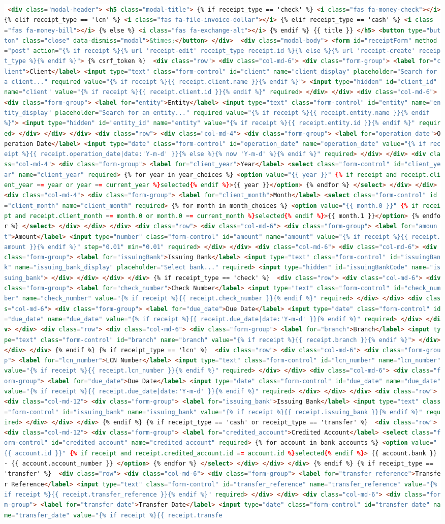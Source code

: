 ```html
 <div class="modal-header"> <h5 class="modal-title"> {% if receipt_type == 'check' %} <i class="fas fa-money-check"></i> {% elif receipt_type == 'lcn' %} <i class="fas fa-file-invoice-dollar"></i> {% elif receipt_type == 'cash' %} <i class="fas fa-money-bill"></i> {% else %} <i class="fas fa-exchange-alt"></i> {% endif %} {{ title }} </h5> <button type="button" class="close" data-dismiss="modal">&times;</button> </div>  <div class="modal-body"> <form id="receiptForm" method="post" action="{% if receipt %}{% url 'receipt-edit' receipt_type receipt.id %}{% else %}{% url 'receipt-create' receipt_type %}{% endif %}"> {% csrf_token %}  <div class="row"> <div class="col-md-6"> <div class="form-group"> <label for="client">Client</label> <input type="text" class="form-control" id="client" name="client_display" placeholder="Search for a client..." required value="{% if receipt %}{{ receipt.client.name }}{% endif %}"> <input type="hidden" id="client_id" name="client" value="{% if receipt %}{{ receipt.client.id }}{% endif %}" required> </div> </div> <div class="col-md-6"> <div class="form-group"> <label for="entity">Entity</label> <input type="text" class="form-control" id="entity" name="entity_display" placeholder="Search for an entity..." required value="{% if receipt %}{{ receipt.entity.name }}{% endif %}"> <input type="hidden" id="entity_id" name="entity" value="{% if receipt %}{{ receipt.entity.id }}{% endif %}" required> </div> </div> </div> <div class="row"> <div class="col-md-4"> <div class="form-group"> <label for="operation_date">Operation Date</label> <input type="date" class="form-control" id="operation_date" name="operation_date" value="{% if receipt %}{{ receipt.operation_date|date:'Y-m-d' }}{% else %}{% now 'Y-m-d' %}{% endif %}" required> </div> </div> <div class="col-md-4"> <div class="form-group"> <label for="client_year">Year</label> <select class="form-control" id="client_year" name="client_year" required> {% for year in year_choices %} <option value="{{ year }}" {% if receipt and receipt.client_year == year or year == current_year %}selected{% endif %}>{{ year }}</option> {% endfor %} </select> </div> </div> <div class="col-md-4"> <div class="form-group"> <label for="client_month">Month</label> <select class="form-control" id="client_month" name="client_month" required> {% for month in month_choices %} <option value="{{ month.0 }}" {% if receipt and receipt.client_month == month.0 or month.0 == current_month %}selected{% endif %}>{{ month.1 }}</option> {% endfor %} </select> </div> </div> </div> <div class="row"> <div class="col-md-6"> <div class="form-group"> <label for="amount">Amount</label> <input type="number" class="form-control" id="amount" name="amount" value="{% if receipt %}{{ receipt.amount }}{% endif %}" step="0.01" min="0.01" required> </div> </div> <div class="col-md-6"> <div class="col-md-6"> <div class="form-group"> <label for="issuingBank">Issuing Bank</label> <input type="text" class="form-control" id="issuingBank" name="issuing_bank_display" placeholder="Select bank..." required> <input type="hidden" id="issuingBankCode" name="issuing_bank"> </div> </div> </div> </div> {% if receipt_type == 'check' %}  <div class="row"> <div class="col-md-6"> <div class="form-group"> <label for="check_number">Check Number</label> <input type="text" class="form-control" id="check_number" name="check_number" value="{% if receipt %}{{ receipt.check_number }}{% endif %}" required> </div> </div> <div class="col-md-6"> <div class="form-group"> <label for="due_date">Due Date</label> <input type="date" class="form-control" id="due_date" name="due_date" value="{% if receipt %}{{ receipt.due_date|date:'Y-m-d' }}{% endif %}" required> </div> </div> </div> <div class="row"> <div class="col-md-6"> <div class="form-group"> <label for="branch">Branch</label> <input type="text" class="form-control" id="branch" name="branch" value="{% if receipt %}{{ receipt.branch }}{% endif %}"> </div> </div> </div> {% endif %} {% if receipt_type == 'lcn' %}  <div class="row"> <div class="col-md-6"> <div class="form-group"> <label for="lcn_number">LCN Number</label> <input type="text" class="form-control" id="lcn_number" name="lcn_number" value="{% if receipt %}{{ receipt.lcn_number }}{% endif %}" required> </div> </div> <div class="col-md-6"> <div class="form-group"> <label for="due_date">Due Date</label> <input type="date" class="form-control" id="due_date" name="due_date" value="{% if receipt %}{{ receipt.due_date|date:'Y-m-d' }}{% endif %}" required> </div> </div> </div> <div class="row"> <div class="col-md-12"> <div class="form-group"> <label for="issuing_bank">Issuing Bank</label> <input type="text" class="form-control" id="issuing_bank" name="issuing_bank" value="{% if receipt %}{{ receipt.issuing_bank }}{% endif %}" required> </div> </div> </div> {% endif %} {% if receipt_type == 'cash' or receipt_type == 'transfer' %}  <div class="row"> <div class="col-md-12"> <div class="form-group"> <label for="credited_account">Credited Account</label> <select class="form-control" id="credited_account" name="credited_account" required> {% for account in bank_accounts %} <option value="{{ account.id }}" {% if receipt and receipt.credited_account.id == account.id %}selected{% endif %}> {{ account.bank }} - {{ account.account_number }} </option> {% endfor %} </select> </div> </div> </div> {% endif %} {% if receipt_type == 'transfer' %}  <div class="row"> <div class="col-md-6"> <div class="form-group"> <label for="transfer_reference">Transfer Reference</label> <input type="text" class="form-control" id="transfer_reference" name="transfer_reference" value="{% if receipt %}{{ receipt.transfer_reference }}{% endif %}" required> </div> </div> <div class="col-md-6"> <div class="form-group"> <label for="transfer_date">Transfer Date</label> <input type="date" class="form-control" id="transfer_date" name="transfer_date" value="{% if receipt %}{{ receipt.transfe
```